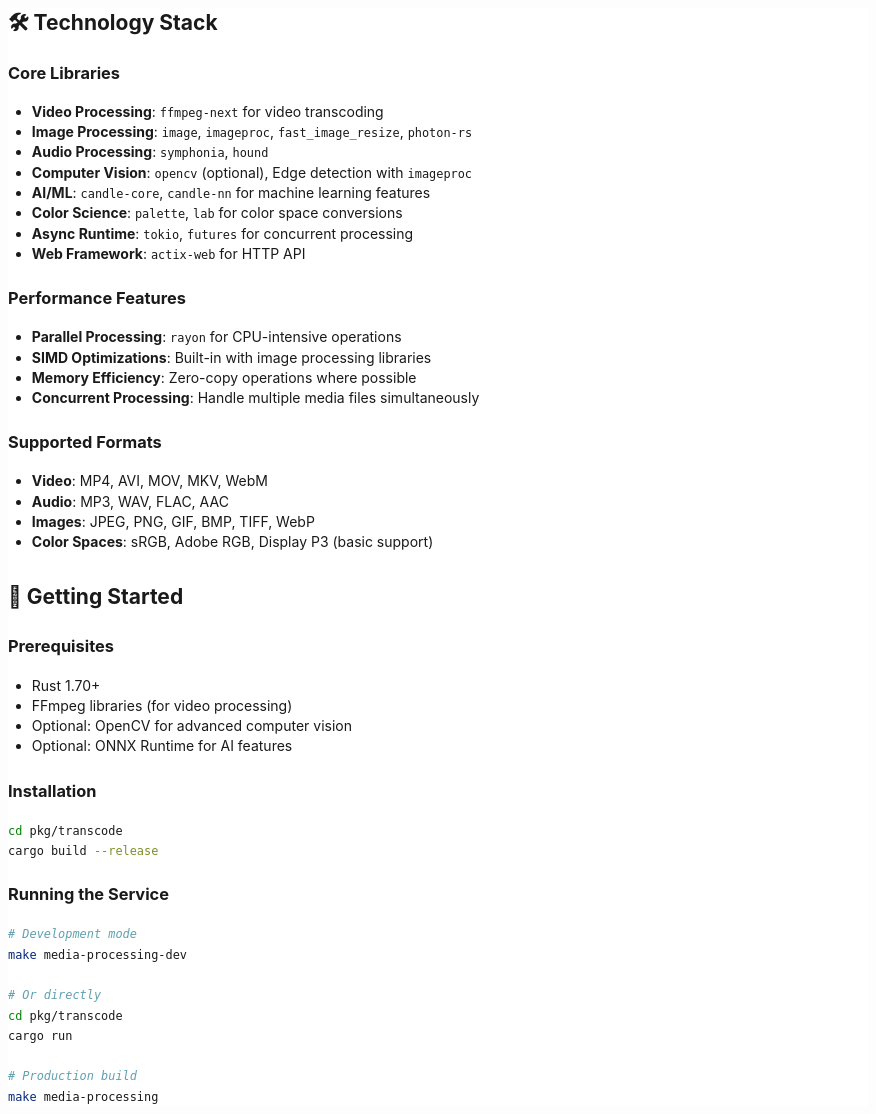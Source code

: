 ## 🛠️ Technology Stack

### Core Libraries
- **Video Processing**: `ffmpeg-next` for video transcoding
- **Image Processing**: `image`, `imageproc`, `fast_image_resize`, `photon-rs`
- **Audio Processing**: `symphonia`, `hound`
- **Computer Vision**: `opencv` (optional), Edge detection with `imageproc`
- **AI/ML**: `candle-core`, `candle-nn` for machine learning features
- **Color Science**: `palette`, `lab` for color space conversions
- **Async Runtime**: `tokio`, `futures` for concurrent processing
- **Web Framework**: `actix-web` for HTTP API

### Performance Features
- **Parallel Processing**: `rayon` for CPU-intensive operations
- **SIMD Optimizations**: Built-in with image processing libraries
- **Memory Efficiency**: Zero-copy operations where possible
- **Concurrent Processing**: Handle multiple media files simultaneously

### Supported Formats
- **Video**: MP4, AVI, MOV, MKV, WebM
- **Audio**: MP3, WAV, FLAC, AAC
- **Images**: JPEG, PNG, GIF, BMP, TIFF, WebP
- **Color Spaces**: sRGB, Adobe RGB, Display P3 (basic support)

## 🚀 Getting Started

### Prerequisites
- Rust 1.70+
- FFmpeg libraries (for video processing)
- Optional: OpenCV for advanced computer vision
- Optional: ONNX Runtime for AI features

### Installation
```bash
cd pkg/transcode
cargo build --release
```

### Running the Service
```bash
# Development mode
make media-processing-dev

# Or directly
cd pkg/transcode
cargo run

# Production build
make media-processing
```
